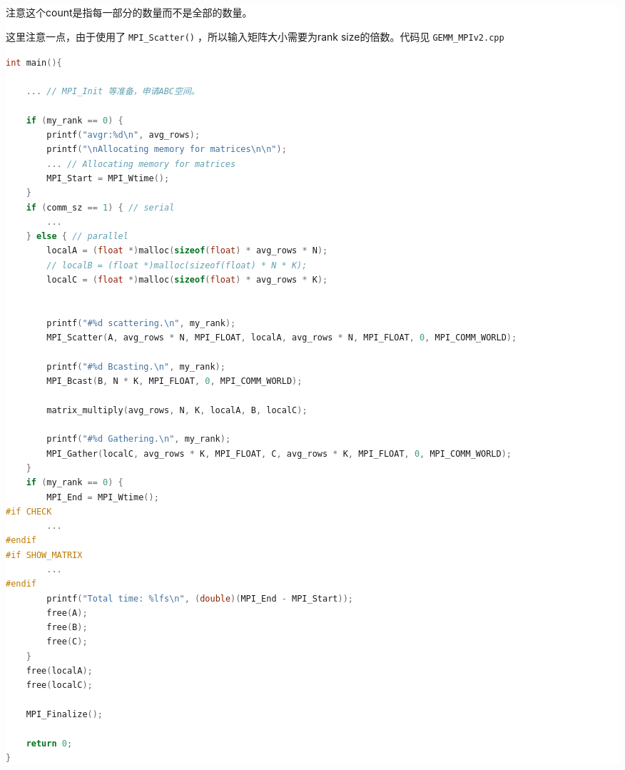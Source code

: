 注意这个count是指每一部分的数量而不是全部的数量。

这里注意一点，由于使用了 `MPI_Scatter()` ，所以输入矩阵大小需要为rank size的倍数。代码见 `GEMM_MPIv2.cpp`

```cpp
int main(){
    
    ... // MPI_Init 等准备，申请ABC空间。
    
    if (my_rank == 0) {
        printf("avgr:%d\n", avg_rows);
        printf("\nAllocating memory for matrices\n\n");
        ... // Allocating memory for matrices
        MPI_Start = MPI_Wtime();
    }
    if (comm_sz == 1) { // serial
        ...
    } else { // parallel
        localA = (float *)malloc(sizeof(float) * avg_rows * N);
        // localB = (float *)malloc(sizeof(float) * N * K);
        localC = (float *)malloc(sizeof(float) * avg_rows * K);


        printf("#%d scattering.\n", my_rank);
        MPI_Scatter(A, avg_rows * N, MPI_FLOAT, localA, avg_rows * N, MPI_FLOAT, 0, MPI_COMM_WORLD);
        
        printf("#%d Bcasting.\n", my_rank);
        MPI_Bcast(B, N * K, MPI_FLOAT, 0, MPI_COMM_WORLD);

        matrix_multiply(avg_rows, N, K, localA, B, localC);

        printf("#%d Gathering.\n", my_rank);
        MPI_Gather(localC, avg_rows * K, MPI_FLOAT, C, avg_rows * K, MPI_FLOAT, 0, MPI_COMM_WORLD);
    }
    if (my_rank == 0) {
        MPI_End = MPI_Wtime();
#if CHECK
        ...
#endif
#if SHOW_MATRIX
        ...
#endif
        printf("Total time: %lfs\n", (double)(MPI_End - MPI_Start));
        free(A);
        free(B);
        free(C);
    }
    free(localA);
    free(localC);

    MPI_Finalize();

    return 0;
}
```
